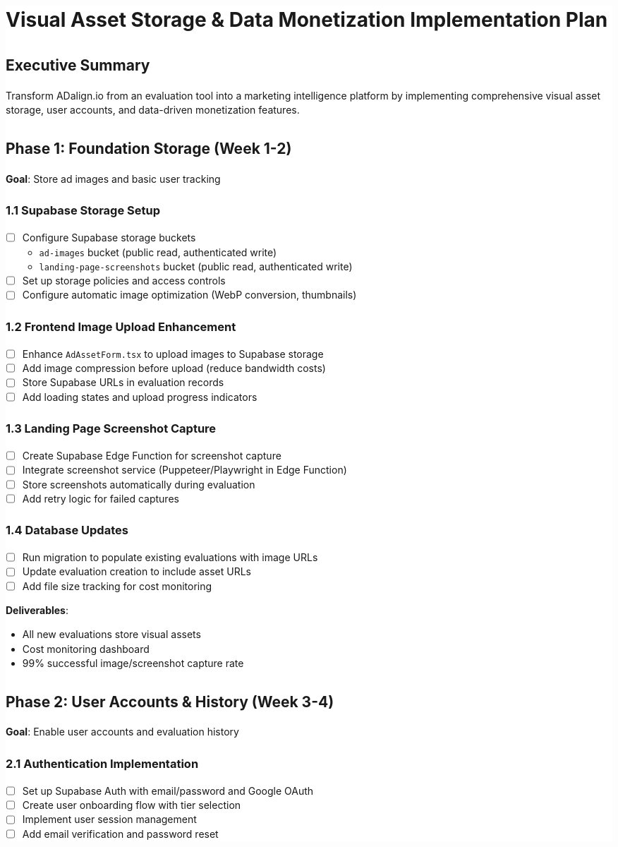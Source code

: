 # Visual Asset Storage & Data Monetization Implementation Plan

## Executive Summary
Transform ADalign.io from an evaluation tool into a marketing intelligence platform by implementing comprehensive visual asset storage, user accounts, and data-driven monetization features.

## Phase 1: Foundation Storage (Week 1-2)
**Goal**: Store ad images and basic user tracking

### 1.1 Supabase Storage Setup
- [ ] Configure Supabase storage buckets
  - `ad-images` bucket (public read, authenticated write)
  - `landing-page-screenshots` bucket (public read, authenticated write)
- [ ] Set up storage policies and access controls
- [ ] Configure automatic image optimization (WebP conversion, thumbnails)

### 1.2 Frontend Image Upload Enhancement
- [ ] Enhance `AdAssetForm.tsx` to upload images to Supabase storage
- [ ] Add image compression before upload (reduce bandwidth costs)
- [ ] Store Supabase URLs in evaluation records
- [ ] Add loading states and upload progress indicators

### 1.3 Landing Page Screenshot Capture
- [ ] Create Supabase Edge Function for screenshot capture
- [ ] Integrate screenshot service (Puppeteer/Playwright in Edge Function)
- [ ] Store screenshots automatically during evaluation
- [ ] Add retry logic for failed captures

### 1.4 Database Updates
- [ ] Run migration to populate existing evaluations with image URLs
- [ ] Update evaluation creation to include asset URLs
- [ ] Add file size tracking for cost monitoring

**Deliverables**:
- All new evaluations store visual assets
- Cost monitoring dashboard
- 99% successful image/screenshot capture rate

## Phase 2: User Accounts & History (Week 3-4)
**Goal**: Enable user accounts and evaluation history

### 2.1 Authentication Implementation
- [ ] Set up Supabase Auth with email/password and Google OAuth
- [ ] Create user onboarding flow with tier selection
- [ ] Implement user session management
- [ ] Add email verification and password reset

